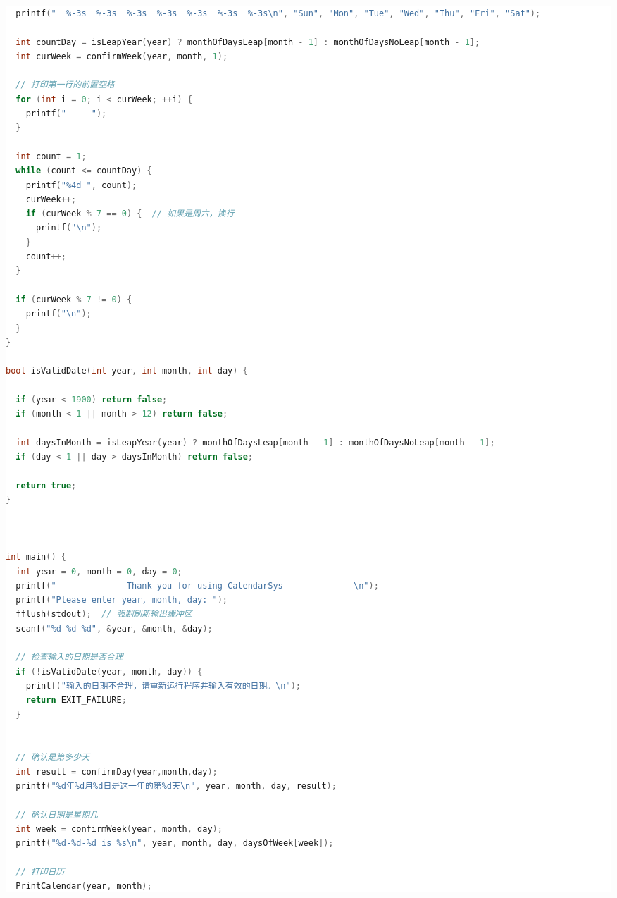 ```c
  printf("  %-3s  %-3s  %-3s  %-3s  %-3s  %-3s  %-3s\n", "Sun", "Mon", "Tue", "Wed", "Thu", "Fri", "Sat");

  int countDay = isLeapYear(year) ? monthOfDaysLeap[month - 1] : monthOfDaysNoLeap[month - 1];
  int curWeek = confirmWeek(year, month, 1);

  // 打印第一行的前置空格
  for (int i = 0; i < curWeek; ++i) {
    printf("     ");
  }

  int count = 1;
  while (count <= countDay) {
    printf("%4d ", count);
    curWeek++;
    if (curWeek % 7 == 0) {  // 如果是周六，换行
      printf("\n");
    }
    count++;
  }

  if (curWeek % 7 != 0) {
    printf("\n");
  }
}

bool isValidDate(int year, int month, int day) {

  if (year < 1900) return false;
  if (month < 1 || month > 12) return false;

  int daysInMonth = isLeapYear(year) ? monthOfDaysLeap[month - 1] : monthOfDaysNoLeap[month - 1];
  if (day < 1 || day > daysInMonth) return false;

  return true;
}



int main() {
  int year = 0, month = 0, day = 0;
  printf("--------------Thank you for using CalendarSys--------------\n");
  printf("Please enter year, month, day: ");
  fflush(stdout);  // 强制刷新输出缓冲区
  scanf("%d %d %d", &year, &month, &day);

  // 检查输入的日期是否合理
  if (!isValidDate(year, month, day)) {
    printf("输入的日期不合理，请重新运行程序并输入有效的日期。\n");
    return EXIT_FAILURE;
  }


  // 确认是第多少天
  int result = confirmDay(year,month,day);
  printf("%d年%d月%d日是这一年的第%d天\n", year, month, day, result);

  // 确认日期是星期几
  int week = confirmWeek(year, month, day);
  printf("%d-%d-%d is %s\n", year, month, day, daysOfWeek[week]);

  // 打印日历
  PrintCalendar(year, month);
```